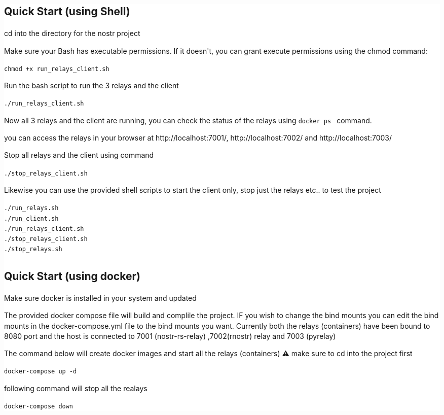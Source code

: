 ## Quick Start (using Shell)

cd into the directory for the nostr project 

Make sure your Bash has executable permissions. If it doesn't, you can grant execute permissions using the chmod command:

```shell
chmod +x run_relays_client.sh
```

Run the bash script to run the 3 relays and the client

```shell
./run_relays_client.sh
```
Now all 3 relays and the client are running, you can check the status of the relays using ```docker ps ``` command. 

you can access the relays in your browser at http://localhost:7001/, http://localhost:7002/
and http://localhost:7003/

Stop all relays and the client using command 

```shell
./stop_relays_client.sh
```

Likewise you can use the provided shell scripts to start the client only, stop just the relays etc.. to test the project

```shell
./run_relays.sh
./run_client.sh
./run_relays_client.sh
./stop_relays_client.sh
./stop_relays.sh
```


## Quick Start (using docker)

Make sure docker is installed in your system and updated 

The provided docker compose file will build and complile the project. IF you wish to change the bind mounts you can edit the bind mounts in the docker-compose.yml file to the bind mounts you want. Currently both the relays (containers) have been bound to 8080 port and the host is connected to 7001 (nostr-rs-relay) ,7002(rnostr) relay and 7003 (pyrelay)  

The command below will create docker images and start all the relays (containers) ⚠️ make sure to cd into the project first

```shell
docker-compose up -d
```

following command will stop all the realays 

```shell
docker-compose down
```
